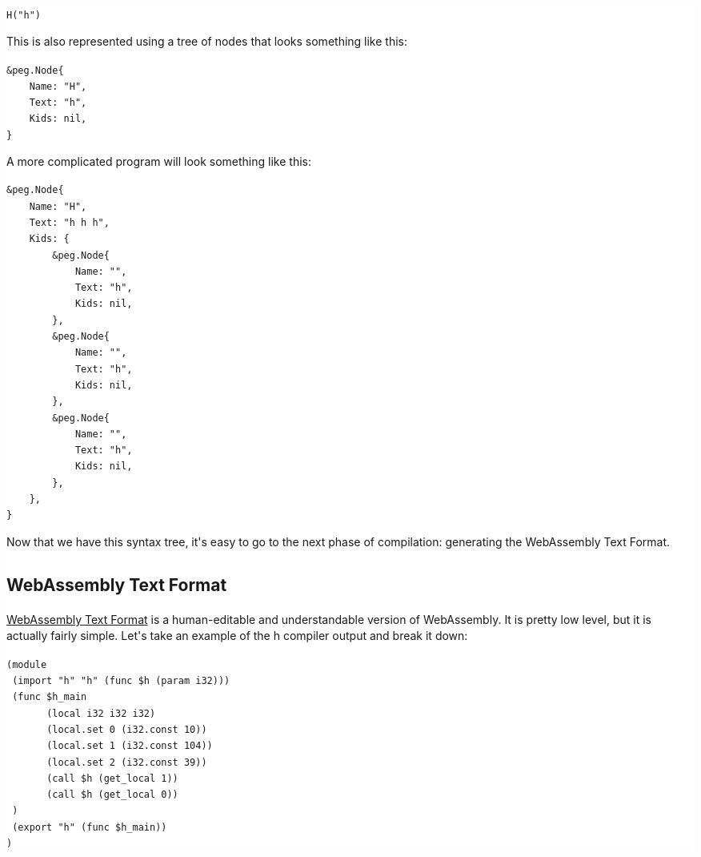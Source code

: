 ```
H("h")
```

This is also represented using a tree of nodes that looks something like this:

```
&peg.Node{
    Name: "H",
    Text: "h",
    Kids: nil,
}
```

A more complicated program will look something like this:

```
&peg.Node{
    Name: "H",
    Text: "h h h",
    Kids: {
        &peg.Node{
            Name: "",
            Text: "h",
            Kids: nil,
        },
        &peg.Node{
            Name: "",
            Text: "h",
            Kids: nil,
        },
        &peg.Node{
            Name: "",
            Text: "h",
            Kids: nil,
        },
    },
}
```

Now that we have this syntax tree, it's easy to go to the next phase of
compilation: generating the WebAssembly Text Format.

## WebAssembly Text Format

[WebAssembly Text Format](https://developer.mozilla.org/en-US/docs/WebAssembly/Understanding_the_text_format)
is a human-editable and understandable version of WebAssembly. It is pretty low
level, but it is actually fairly simple. Let's take an example of the h compiler
output and break it down:

```
(module
 (import "h" "h" (func $h (param i32)))
 (func $h_main
       (local i32 i32 i32)
       (local.set 0 (i32.const 10))
       (local.set 1 (i32.const 104))
       (local.set 2 (i32.const 39))
       (call $h (get_local 1))
       (call $h (get_local 0))
 )
 (export "h" (func $h_main))
)
```
